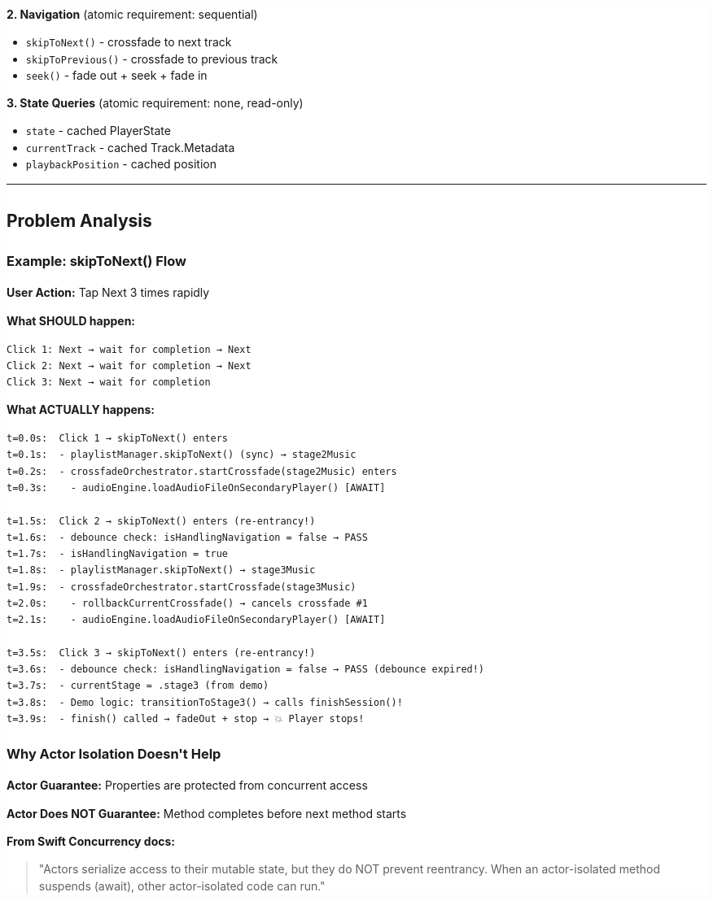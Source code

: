 **2. Navigation** (atomic requirement: sequential)
- `skipToNext()` - crossfade to next track
- `skipToPrevious()` - crossfade to previous track
- `seek()` - fade out + seek + fade in

**3. State Queries** (atomic requirement: none, read-only)
- `state` - cached PlayerState
- `currentTrack` - cached Track.Metadata
- `playbackPosition` - cached position

---

## Problem Analysis

### Example: skipToNext() Flow

**User Action:** Tap Next 3 times rapidly

**What SHOULD happen:**
```
Click 1: Next → wait for completion → Next
Click 2: Next → wait for completion → Next
Click 3: Next → wait for completion
```

**What ACTUALLY happens:**
```
t=0.0s:  Click 1 → skipToNext() enters
t=0.1s:  - playlistManager.skipToNext() (sync) → stage2Music
t=0.2s:  - crossfadeOrchestrator.startCrossfade(stage2Music) enters
t=0.3s:    - audioEngine.loadAudioFileOnSecondaryPlayer() [AWAIT]
         
t=1.5s:  Click 2 → skipToNext() enters (re-entrancy!)
t=1.6s:  - debounce check: isHandlingNavigation = false → PASS
t=1.7s:  - isHandlingNavigation = true
t=1.8s:  - playlistManager.skipToNext() → stage3Music
t=1.9s:  - crossfadeOrchestrator.startCrossfade(stage3Music)
t=2.0s:    - rollbackCurrentCrossfade() → cancels crossfade #1
t=2.1s:    - audioEngine.loadAudioFileOnSecondaryPlayer() [AWAIT]

t=3.5s:  Click 3 → skipToNext() enters (re-entrancy!)
t=3.6s:  - debounce check: isHandlingNavigation = false → PASS (debounce expired!)
t=3.7s:  - currentStage = .stage3 (from demo)
t=3.8s:  - Demo logic: transitionToStage3() → calls finishSession()!
t=3.9s:  - finish() called → fadeOut + stop → 💥 Player stops!
```

### Why Actor Isolation Doesn't Help

**Actor Guarantee:** Properties are protected from concurrent access

**Actor Does NOT Guarantee:** Method completes before next method starts

**From Swift Concurrency docs:**
> "Actors serialize access to their mutable state, but they do NOT prevent reentrancy. When an actor-isolated method suspends (await), other actor-isolated code can run."
